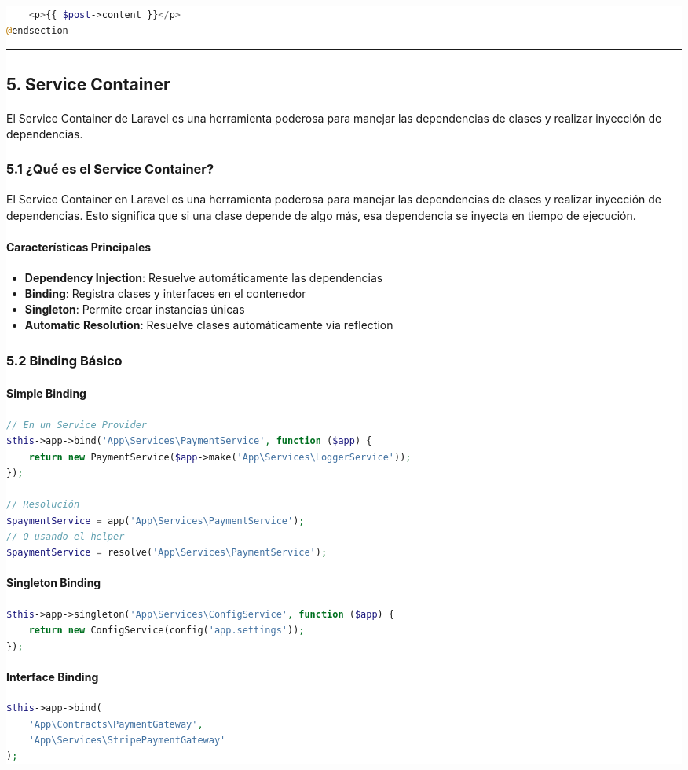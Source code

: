 ```php
    <p>{{ $post->content }}</p>
@endsection
```

---

## 5. Service Container

El Service Container de Laravel es una herramienta poderosa para manejar las dependencias de clases y realizar inyección de dependencias.

### 5.1 ¿Qué es el Service Container?

El Service Container en Laravel es una herramienta poderosa para manejar las dependencias de clases y realizar inyección de dependencias. Esto significa que si una clase depende de algo más, esa dependencia se inyecta en tiempo de ejecución.

#### Características Principales

- **Dependency Injection**: Resuelve automáticamente las dependencias
- **Binding**: Registra clases y interfaces en el contenedor
- **Singleton**: Permite crear instancias únicas
- **Automatic Resolution**: Resuelve clases automáticamente via reflection

### 5.2 Binding Básico

#### Simple Binding

```php
// En un Service Provider
$this->app->bind('App\Services\PaymentService', function ($app) {
    return new PaymentService($app->make('App\Services\LoggerService'));
});

// Resolución
$paymentService = app('App\Services\PaymentService');
// O usando el helper
$paymentService = resolve('App\Services\PaymentService');
```

#### Singleton Binding

```php
$this->app->singleton('App\Services\ConfigService', function ($app) {
    return new ConfigService(config('app.settings'));
});
```

#### Interface Binding

```php
$this->app->bind(
    'App\Contracts\PaymentGateway',
    'App\Services\StripePaymentGateway'
);
```
